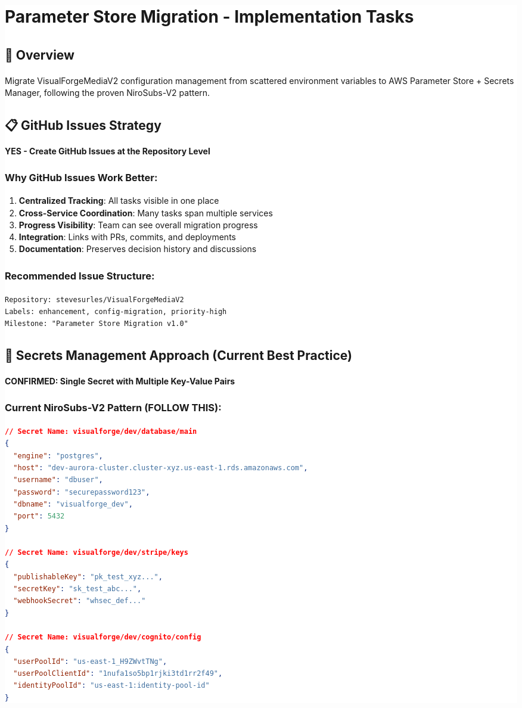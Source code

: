 # Parameter Store Migration - Implementation Tasks

## 🎯 Overview
Migrate VisualForgeMediaV2 configuration management from scattered environment variables to AWS Parameter Store + Secrets Manager, following the proven NiroSubs-V2 pattern.

## 📋 GitHub Issues Strategy

**YES - Create GitHub Issues at the Repository Level**

### Why GitHub Issues Work Better:
1. **Centralized Tracking**: All tasks visible in one place
2. **Cross-Service Coordination**: Many tasks span multiple services
3. **Progress Visibility**: Team can see overall migration progress
4. **Integration**: Links with PRs, commits, and deployments
5. **Documentation**: Preserves decision history and discussions

### Recommended Issue Structure:
```
Repository: stevesurles/VisualForgeMediaV2
Labels: enhancement, config-migration, priority-high
Milestone: "Parameter Store Migration v1.0"
```

## 🔐 Secrets Management Approach (Current Best Practice)

**CONFIRMED: Single Secret with Multiple Key-Value Pairs**

### Current NiroSubs-V2 Pattern (FOLLOW THIS):
```json
// Secret Name: visualforge/dev/database/main
{
  "engine": "postgres",
  "host": "dev-aurora-cluster.cluster-xyz.us-east-1.rds.amazonaws.com",
  "username": "dbuser",
  "password": "securepassword123",
  "dbname": "visualforge_dev",
  "port": 5432
}

// Secret Name: visualforge/dev/stripe/keys  
{
  "publishableKey": "pk_test_xyz...",
  "secretKey": "sk_test_abc...",
  "webhookSecret": "whsec_def..."
}

// Secret Name: visualforge/dev/cognito/config
{
  "userPoolId": "us-east-1_H9ZWvtTNg",
  "userPoolClientId": "1nufa1so5bp1rjki3td1rr2f49",
  "identityPoolId": "us-east-1:identity-pool-id"
}
```
